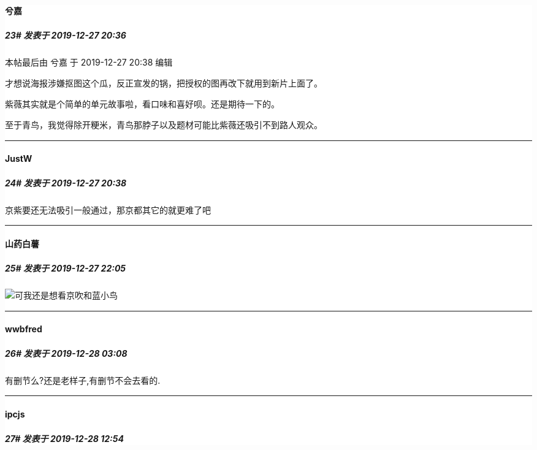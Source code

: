 ####  兮嘉  
##### 23#       发表于 2019-12-27 20:36



 本帖最后由 兮嘉 于 2019-12-27 20:38 编辑 

才想说海报涉嫌抠图这个瓜，反正宣发的锅，把授权的图再改下就用到新片上面了。

紫薇其实就是个简单的单元故事啦，看口味和喜好呗。还是期待一下的。

至于青鸟，我觉得除开粳米，青鸟那脖子以及题材可能比紫薇还吸引不到路人观众。







*****

####  JustW  
##### 24#       发表于 2019-12-27 20:38




京紫要还无法吸引一般通过，那京都其它的就更难了吧







*****

####  山药白薯  
##### 25#       发表于 2019-12-27 22:05



<img src="https://static.saraba1st.com/image/smiley/face2017/067.png" referrerpolicy="no-referrer">可我还是想看京吹和蓝小鸟







*****

####  wwbfred  
##### 26#       发表于 2019-12-28 03:08




有删节么?还是老样子,有删节不会去看的.







*****

####  ipcjs  
##### 27#       发表于 2019-12-28 12:54
